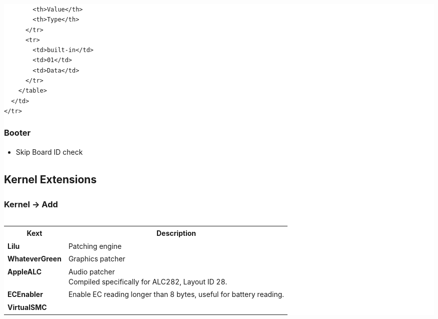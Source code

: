             <th>Value</th>
            <th>Type</th>
          </tr>
          <tr>
            <td>built-in</td>
            <td>01</td>
            <td>Data</td>
          </tr>
        </table>
      </td>
    </tr>
<table>

### Booter
* Skip Board ID check

## Kernel Extensions

### Kernel -> Add 

<table>
    <tr>
      <th>Kext</th>
      <th>Description</th>
    </tr>
      <tr>
      <td>
        <b>Lilu</b>
      </td>
      <td>
       Patching engine
      </td>
    </tr>
        <tr>
        <tr>
      <td>
        <b>WhateverGreen</b>
      </td>
      <td>
       Graphics patcher
      </td>
    </tr>
    <tr>
      <td>
        <b>AppleALC</b>
      </td>
      <td>
       Audio patcher <br />
       Compiled specifically for ALC282, Layout ID 28.
      </td>
    </tr>
    <tr>
      <td>
        <b>ECEnabler</b>
      </td>
      <td>
       Enable EC reading longer than 8 bytes, useful for battery reading.
      </td>
    </tr>
    <tr>
      <td>
        <b>VirtualSMC</b>
      </td>